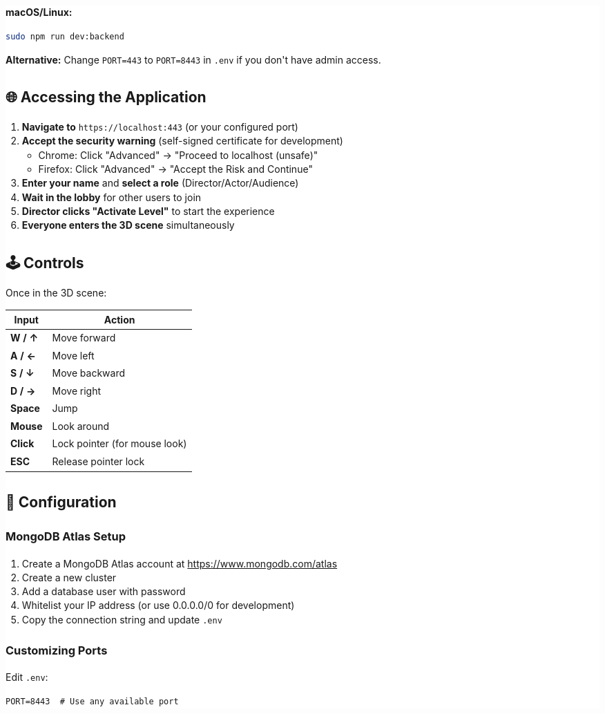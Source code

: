 **macOS/Linux:**
```bash
sudo npm run dev:backend
```

**Alternative:** Change `PORT=443` to `PORT=8443` in `.env` if you don't have admin access.

## 🌐 Accessing the Application

1. **Navigate to** `https://localhost:443` (or your configured port)
2. **Accept the security warning** (self-signed certificate for development)
   - Chrome: Click "Advanced" → "Proceed to localhost (unsafe)"
   - Firefox: Click "Advanced" → "Accept the Risk and Continue"
3. **Enter your name** and **select a role** (Director/Actor/Audience)
4. **Wait in the lobby** for other users to join
5. **Director clicks "Activate Level"** to start the experience
6. **Everyone enters the 3D scene** simultaneously

## 🕹️ Controls

Once in the 3D scene:

| Input | Action |
|-------|--------|
| **W / ↑** | Move forward |
| **A / ←** | Move left |
| **S / ↓** | Move backward |
| **D / →** | Move right |
| **Space** | Jump |
| **Mouse** | Look around |
| **Click** | Lock pointer (for mouse look) |
| **ESC** | Release pointer lock |

## 🔧 Configuration

### MongoDB Atlas Setup

1. Create a MongoDB Atlas account at https://www.mongodb.com/atlas
2. Create a new cluster
3. Add a database user with password
4. Whitelist your IP address (or use 0.0.0.0/0 for development)
5. Copy the connection string and update `.env`

### Customizing Ports

Edit `.env`:
```env
PORT=8443  # Use any available port
```
